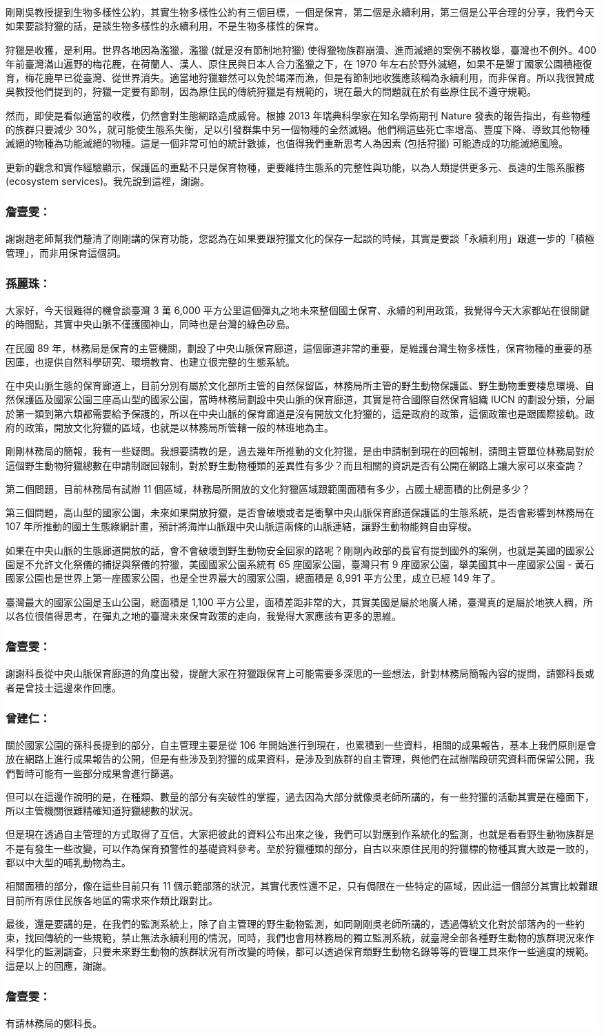 剛剛吳教授提到生物多樣性公約，其實生物多樣性公約有三個目標，一個是保育，第二個是永續利用，第三個是公平合理的分享，我們今天如果要談狩獵的話，是談生物多樣性的永續利用，不是生物多樣性的保育。

狩獵是收獲，是利用。世界各地因為濫獵，濫獵 (就是沒有節制地狩獵) 使得獵物族群崩潰、進而滅絕的案例不勝枚舉，臺灣也不例外。400 年前臺灣滿山遍野的梅花鹿，在荷蘭人、漢人、原住民與日本人合力濫獵之下，在 1970 年左右於野外滅絕，如果不是墾丁國家公園積極復育，梅花鹿早已從臺灣、從世界消失。適當地狩獵雖然可以免於竭澤而漁，但是有節制地收獲應該稱為永續利用，而非保育。所以我很贊成吳教授他們提到的，狩獵一定要有節制，因為原住民的傳統狩獵是有規範的，現在最大的問題就在於有些原住民不遵守規範。

然而，即使是看似適當的收穫，仍然會對生態網路造成威脅。根據 2013 年瑞典科學家在知名學術期刊 Nature 發表的報告指出，有些物種的族群只要減少 30%，就可能使生態系失衡，足以引發群集中另一個物種的全然滅絕。他們稱這些死亡率增高、豐度下降、導致其他物種滅絕的物種為功能滅絕的物種。這是一個非常可怕的統計數據，也值得我們重新思考人為因素 (包括狩獵) 可能造成的功能滅絕風險。

更新的觀念和實作經驗顯示，保護區的重點不只是保育物種，更要維持生態系的完整性與功能，以為人類提供更多元、長遠的生態系服務 (ecosystem services)。我先說到這裡，謝謝。

### 詹壹雯：
謝謝趙老師幫我們釐清了剛剛講的保育功能，您認為在如果要跟狩獵文化的保存一起談的時候，其實是要談「永續利用」跟進一步的「積極管理」，而非用保育這個詞。

### 孫麗珠：
大家好，今天很難得的機會談臺灣 3 萬 6,000 平方公里這個彈丸之地未來整個國土保育、永續的利用政策，我覺得今天大家都站在很關鍵的時間點，其實中央山脈不僅護國神山，同時也是台灣的綠色矽島。

在民國 89 年，林務局是保育的主管機關，劃設了中央山脈保育廊道，這個廊道非常的重要，是維護台灣生物多樣性，保育物種的重要的基因庫，也提供自然科學研究、環境教育、也建立很完整的生態系統。

在中央山脈生態的保育廊道上，目前分別有屬於文化部所主管的自然保留區，林務局所主管的野生動物保護區、野生動物重要棲息環境、自然保護區及國家公園三座高山型的國家公園，當時林務局劃設中央山脈的保育廊道，其實是符合國際自然保育組織 IUCN 的劃設分類，分屬於第一類到第六類都需要給予保護的，所以在中央山脈的保育廊道是沒有開放文化狩獵的，這是政府的政策，這個政策也是跟國際接軌。政府的政策，開放文化狩獵的區域，也就是以林務局所管轄一般的林班地為主。

剛剛林務局的簡報，我有一些疑問。我想要請教的是，過去幾年所推動的文化狩獵，是由申請制到現在的回報制，請問主管單位林務局對於這個野生動物狩獵總數在申請制跟回報制，對於野生動物種類的差異性有多少？而且相關的資訊是否有公開在網路上讓大家可以來查詢？

第二個問題，目前林務局有試辦 11 個區域，林務局所開放的文化狩獵區域跟範圍面積有多少，占國土總面積的比例是多少？

第三個問題，高山型的國家公園，未來如果開放狩獵，是否會破壞或者是衝擊中央山脈保育廊道保護區的生態系統，是否會影響到林務局在 107 年所推動的國土生態綠網計畫，預計將海岸山脈跟中央山脈這兩條的山脈連結，讓野生動物能夠自由穿梭。

如果在中央山脈的生態廊道開放的話，會不會破壞到野生動物安全回家的路呢？剛剛內政部的長官有提到國外的案例，也就是美國的國家公園是不允許文化祭儀的捕捉與祭儀的狩獵，美國國家公園系統有 65 座國家公園，臺灣只有 9 座國家公園，舉美國其中一座國家公園 - 黃石國家公園也是世界上第一座國家公園，也是全世界最大的國家公園，總面積是 8,991 平方公里，成立已經 149 年了。

臺灣最大的國家公園是玉山公園，總面積是 1,100 平方公里，面積差距非常的大，其實美國是屬於地廣人稀，臺灣真的是屬於地狹人稠，所以各位很值得思考，在彈丸之地的臺灣未來保育政策的走向，我覺得大家應該有更多的思維。

### 詹壹雯：
謝謝科長從中央山脈保育廊道的角度出發，提醒大家在狩獵跟保育上可能需要多深思的一些想法，針對林務局簡報內容的提問，請鄭科長或者是曾技士這邊來作回應。

### 曾建仁：
關於國家公園的孫科長提到的部分，自主管理主要是從 106 年開始進行到現在，也累積到一些資料，相關的成果報告，基本上我們原則是會放在網路上進行成果報告的公開，但是有些涉及到狩獵的成果資料，是涉及到族群的自主管理，與他們在試辦階段研究資料而保留公開，我們暫時可能有一些部分成果會進行篩選。

但可以在這邊作說明的是，在種類、數量的部分有突破性的掌握，過去因為大部分就像吳老師所講的，有一些狩獵的活動其實是在檯面下，所以主管機關很難精確知道狩獵總數的狀況。

但是現在透過自主管理的方式取得了互信，大家把彼此的資料公布出來之後，我們可以對應到作系統化的監測，也就是看看野生動物族群是不是有發生一些改變，可以作為保育預警性的基礎資料參考。至於狩獵種類的部分，自古以來原住民用的狩獵標的物種其實大致是一致的，都以中大型的哺乳動物為主。

相關面積的部分，像在這些目前只有 11 個示範部落的狀況，其實代表性還不足，只有侷限在一些特定的區域，因此這一個部分其實比較難跟目前所有原住民族各地區的需求來作類比跟對比。

最後，還是要講的是，在我們的監測系統上，除了自主管理的野生動物監測，如同剛剛吳老師所講的，透過傳統文化對於部落內的一些約束，找回傳統的一些規範，禁止無法永續利用的情況，同時，我們也會用林務局的獨立監測系統，就臺灣全部各種野生動物的族群現況來作科學化的監測調查，只要未來野生動物的族群狀況有所改變的時候，都可以透過保育類野生動物名錄等等的管理工具來作一些適度的規範。這是以上的回應，謝謝。

### 詹壹雯：
有請林務局的鄭科長。
